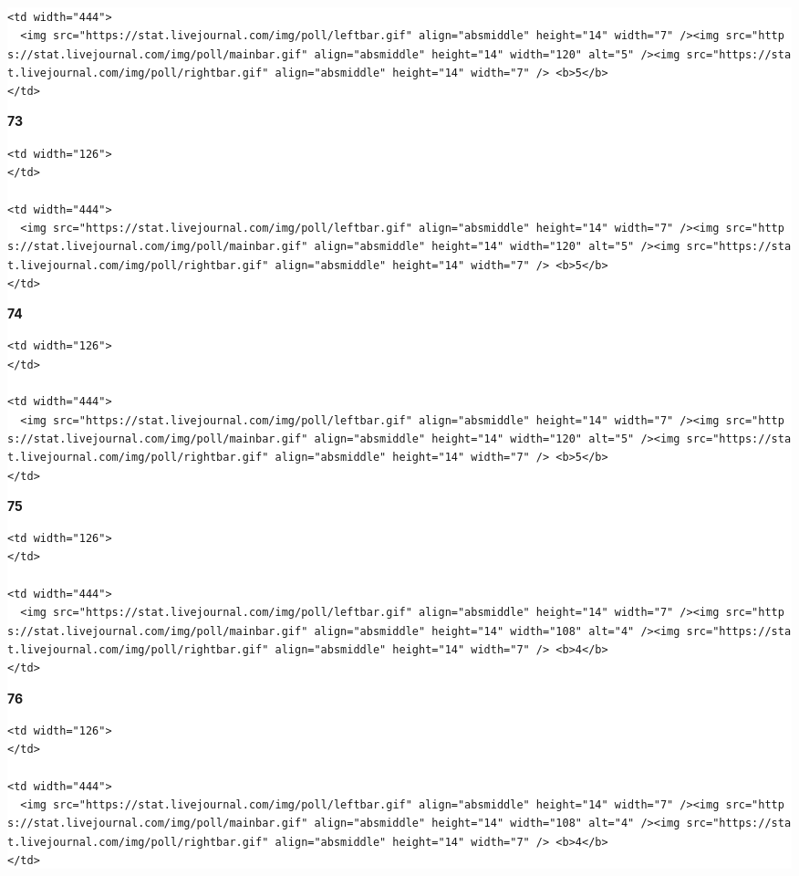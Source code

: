     <td width="444">
      <img src="https://stat.livejournal.com/img/poll/leftbar.gif" align="absmiddle" height="14" width="7" /><img src="https://stat.livejournal.com/img/poll/mainbar.gif" align="absmiddle" height="14" width="120" alt="5" /><img src="https://stat.livejournal.com/img/poll/rightbar.gif" align="absmiddle" height="14" width="7" /> <b>5</b>
    </td>
  </tr>
  
  <tr>
    <td width="30">
      <b>73</b>
    </td>
    
    <td width="126">
    </td>
    
    <td width="444">
      <img src="https://stat.livejournal.com/img/poll/leftbar.gif" align="absmiddle" height="14" width="7" /><img src="https://stat.livejournal.com/img/poll/mainbar.gif" align="absmiddle" height="14" width="120" alt="5" /><img src="https://stat.livejournal.com/img/poll/rightbar.gif" align="absmiddle" height="14" width="7" /> <b>5</b>
    </td>
  </tr>
  
  <tr>
    <td width="30">
      <b>74</b>
    </td>
    
    <td width="126">
    </td>
    
    <td width="444">
      <img src="https://stat.livejournal.com/img/poll/leftbar.gif" align="absmiddle" height="14" width="7" /><img src="https://stat.livejournal.com/img/poll/mainbar.gif" align="absmiddle" height="14" width="120" alt="5" /><img src="https://stat.livejournal.com/img/poll/rightbar.gif" align="absmiddle" height="14" width="7" /> <b>5</b>
    </td>
  </tr>
  
  <tr>
    <td width="30">
      <b>75</b>
    </td>
    
    <td width="126">
    </td>
    
    <td width="444">
      <img src="https://stat.livejournal.com/img/poll/leftbar.gif" align="absmiddle" height="14" width="7" /><img src="https://stat.livejournal.com/img/poll/mainbar.gif" align="absmiddle" height="14" width="108" alt="4" /><img src="https://stat.livejournal.com/img/poll/rightbar.gif" align="absmiddle" height="14" width="7" /> <b>4</b>
    </td>
  </tr>
  
  <tr>
    <td width="30">
      <b>76</b>
    </td>
    
    <td width="126">
    </td>
    
    <td width="444">
      <img src="https://stat.livejournal.com/img/poll/leftbar.gif" align="absmiddle" height="14" width="7" /><img src="https://stat.livejournal.com/img/poll/mainbar.gif" align="absmiddle" height="14" width="108" alt="4" /><img src="https://stat.livejournal.com/img/poll/rightbar.gif" align="absmiddle" height="14" width="7" /> <b>4</b>
    </td>
  </tr>
  